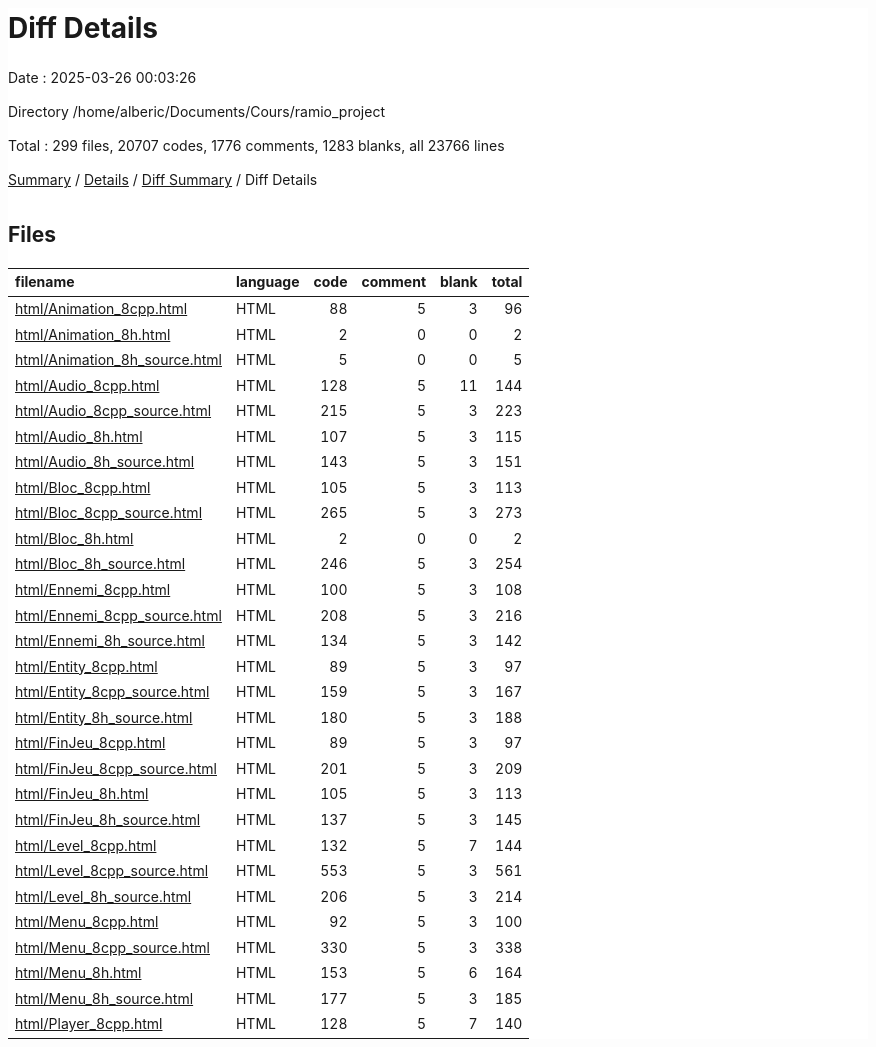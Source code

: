 # Diff Details

Date : 2025-03-26 00:03:26

Directory /home/alberic/Documents/Cours/ramio_project

Total : 299 files,  20707 codes, 1776 comments, 1283 blanks, all 23766 lines

[Summary](results.md) / [Details](details.md) / [Diff Summary](diff.md) / Diff Details

## Files
| filename | language | code | comment | blank | total |
| :--- | :--- | ---: | ---: | ---: | ---: |
| [html/Animation\_8cpp.html](/html/Animation_8cpp.html) | HTML | 88 | 5 | 3 | 96 |
| [html/Animation\_8h.html](/html/Animation_8h.html) | HTML | 2 | 0 | 0 | 2 |
| [html/Animation\_8h\_source.html](/html/Animation_8h_source.html) | HTML | 5 | 0 | 0 | 5 |
| [html/Audio\_8cpp.html](/html/Audio_8cpp.html) | HTML | 128 | 5 | 11 | 144 |
| [html/Audio\_8cpp\_source.html](/html/Audio_8cpp_source.html) | HTML | 215 | 5 | 3 | 223 |
| [html/Audio\_8h.html](/html/Audio_8h.html) | HTML | 107 | 5 | 3 | 115 |
| [html/Audio\_8h\_source.html](/html/Audio_8h_source.html) | HTML | 143 | 5 | 3 | 151 |
| [html/Bloc\_8cpp.html](/html/Bloc_8cpp.html) | HTML | 105 | 5 | 3 | 113 |
| [html/Bloc\_8cpp\_source.html](/html/Bloc_8cpp_source.html) | HTML | 265 | 5 | 3 | 273 |
| [html/Bloc\_8h.html](/html/Bloc_8h.html) | HTML | 2 | 0 | 0 | 2 |
| [html/Bloc\_8h\_source.html](/html/Bloc_8h_source.html) | HTML | 246 | 5 | 3 | 254 |
| [html/Ennemi\_8cpp.html](/html/Ennemi_8cpp.html) | HTML | 100 | 5 | 3 | 108 |
| [html/Ennemi\_8cpp\_source.html](/html/Ennemi_8cpp_source.html) | HTML | 208 | 5 | 3 | 216 |
| [html/Ennemi\_8h\_source.html](/html/Ennemi_8h_source.html) | HTML | 134 | 5 | 3 | 142 |
| [html/Entity\_8cpp.html](/html/Entity_8cpp.html) | HTML | 89 | 5 | 3 | 97 |
| [html/Entity\_8cpp\_source.html](/html/Entity_8cpp_source.html) | HTML | 159 | 5 | 3 | 167 |
| [html/Entity\_8h\_source.html](/html/Entity_8h_source.html) | HTML | 180 | 5 | 3 | 188 |
| [html/FinJeu\_8cpp.html](/html/FinJeu_8cpp.html) | HTML | 89 | 5 | 3 | 97 |
| [html/FinJeu\_8cpp\_source.html](/html/FinJeu_8cpp_source.html) | HTML | 201 | 5 | 3 | 209 |
| [html/FinJeu\_8h.html](/html/FinJeu_8h.html) | HTML | 105 | 5 | 3 | 113 |
| [html/FinJeu\_8h\_source.html](/html/FinJeu_8h_source.html) | HTML | 137 | 5 | 3 | 145 |
| [html/Level\_8cpp.html](/html/Level_8cpp.html) | HTML | 132 | 5 | 7 | 144 |
| [html/Level\_8cpp\_source.html](/html/Level_8cpp_source.html) | HTML | 553 | 5 | 3 | 561 |
| [html/Level\_8h\_source.html](/html/Level_8h_source.html) | HTML | 206 | 5 | 3 | 214 |
| [html/Menu\_8cpp.html](/html/Menu_8cpp.html) | HTML | 92 | 5 | 3 | 100 |
| [html/Menu\_8cpp\_source.html](/html/Menu_8cpp_source.html) | HTML | 330 | 5 | 3 | 338 |
| [html/Menu\_8h.html](/html/Menu_8h.html) | HTML | 153 | 5 | 6 | 164 |
| [html/Menu\_8h\_source.html](/html/Menu_8h_source.html) | HTML | 177 | 5 | 3 | 185 |
| [html/Player\_8cpp.html](/html/Player_8cpp.html) | HTML | 128 | 5 | 7 | 140 |